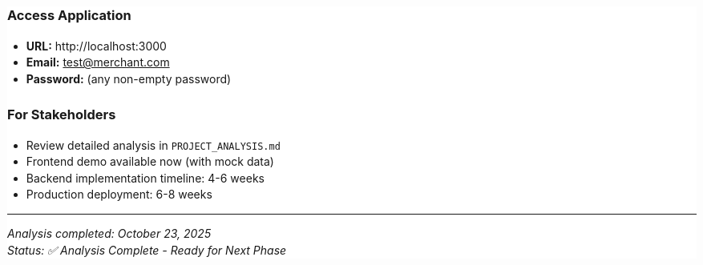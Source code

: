 ### Access Application
- **URL:** http://localhost:3000
- **Email:** test@merchant.com
- **Password:** (any non-empty password)

### For Stakeholders
- Review detailed analysis in `PROJECT_ANALYSIS.md`
- Frontend demo available now (with mock data)
- Backend implementation timeline: 4-6 weeks
- Production deployment: 6-8 weeks

---

*Analysis completed: October 23, 2025*  
*Status: ✅ Analysis Complete - Ready for Next Phase*
